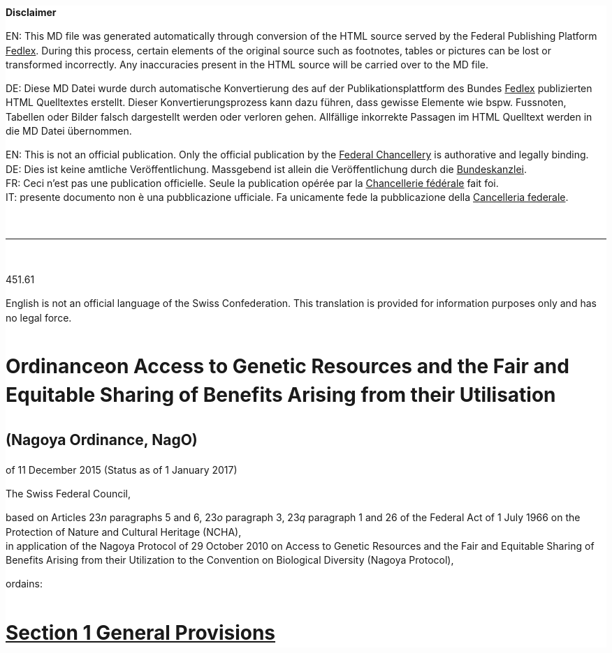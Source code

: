 
**Disclaimer**  

EN: This MD file was generated automatically through conversion of the HTML source served by the Federal Publishing Platform [Fedlex](https://www.fedlex.admin.ch/).
During this process, certain elements of the original source such as footnotes, tables or pictures can be lost or transformed incorrectly. Any inaccuracies present in the HTML source will be carried over to the MD file.  

DE: Diese MD Datei wurde durch automatische Konvertierung des auf der Publikationsplattform des Bundes [Fedlex](https://www.fedlex.admin.ch/) publizierten HTML Quelltextes erstellt.
Dieser Konvertierungsprozess kann dazu führen, dass gewisse Elemente wie bspw. Fussnoten, Tabellen oder Bilder falsch dargestellt werden oder verloren gehen.
Allfällige inkorrekte Passagen im HTML Quelltext werden in die MD Datei übernommen.  

EN: This is not an official publication. Only the official publication by the [Federal Chancellery](https://www.bk.admin.ch/bk/en/home.html) is authorative and legally binding.  
DE: Dies ist keine amtliche Veröffentlichung. Massgebend ist allein die Veröffentlichung durch die [Bundeskanzlei](https://www.bk.admin.ch/bk/de/home.html).  
FR: Ceci n’est pas une publication officielle. Seule la publication opérée par la [Chancellerie fédérale](https://www.bk.admin.ch/bk/fr/home.html) fait foi.  
IT: presente documento non è una pubblicazione ufficiale. Fa unicamente fede la pubblicazione della [Cancelleria federale](https://www.bk.admin.ch/bk/it/home.html).  

&nbsp;

----

&nbsp;

451.61 

English is not an official language of the Swiss Confederation. This translation is provided for information purposes only and has no legal force.

# Ordinanceon Access to Genetic Resources and the Fair and Equitable Sharing of Benefits Arising from their Utilisation

## (Nagoya Ordinance, NagO)

of 11 December 2015 (Status as of 1 January 2017)

The Swiss Federal Council,

based on Articles 23*n* paragraphs 5 and 6, 23*o* paragraph 3, 23*q* paragraph 1 and 26 of the Federal Act of 1 July 1966 on the Protection of Nature and Cultural Heritage (NCHA),   
in application of the Nagoya Protocol of 29 October 2010 on Access to Genetic Resources and the Fair and Equitable Sharing of Benefits Arising from their Utilization to the Convention on Biological Diversity (Nagoya Protocol),

ordains:

# [Section 1 General Provisions](https://www.fedlex.admin.ch/eli/cc/2016/39/en#sec_1)
